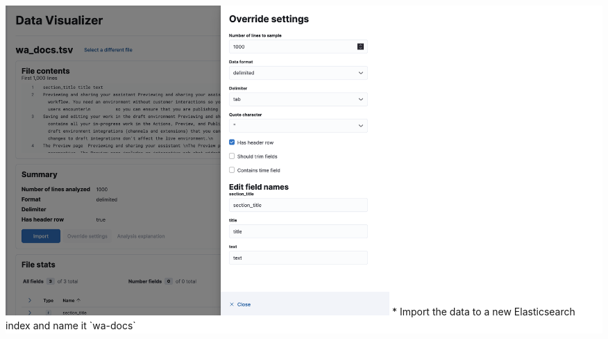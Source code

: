   <img src="assets/override_settings_for_uploaded_file.png" width="553" height="446" />
* Import the data to a new Elasticsearch index and name it `wa-docs`  